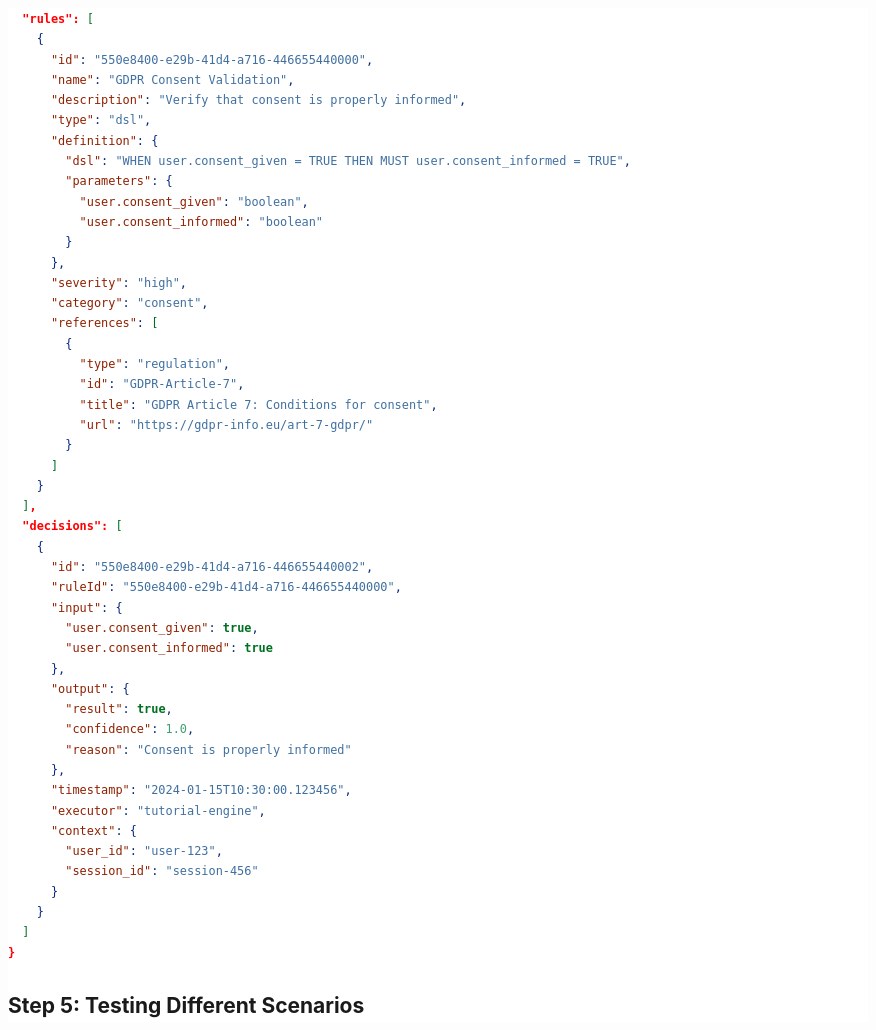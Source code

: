 ```json
  "rules": [
    {
      "id": "550e8400-e29b-41d4-a716-446655440000",
      "name": "GDPR Consent Validation",
      "description": "Verify that consent is properly informed",
      "type": "dsl",
      "definition": {
        "dsl": "WHEN user.consent_given = TRUE THEN MUST user.consent_informed = TRUE",
        "parameters": {
          "user.consent_given": "boolean",
          "user.consent_informed": "boolean"
        }
      },
      "severity": "high",
      "category": "consent",
      "references": [
        {
          "type": "regulation",
          "id": "GDPR-Article-7",
          "title": "GDPR Article 7: Conditions for consent",
          "url": "https://gdpr-info.eu/art-7-gdpr/"
        }
      ]
    }
  ],
  "decisions": [
    {
      "id": "550e8400-e29b-41d4-a716-446655440002",
      "ruleId": "550e8400-e29b-41d4-a716-446655440000",
      "input": {
        "user.consent_given": true,
        "user.consent_informed": true
      },
      "output": {
        "result": true,
        "confidence": 1.0,
        "reason": "Consent is properly informed"
      },
      "timestamp": "2024-01-15T10:30:00.123456",
      "executor": "tutorial-engine",
      "context": {
        "user_id": "user-123",
        "session_id": "session-456"
      }
    }
  ]
}
```

## Step 5: Testing Different Scenarios
